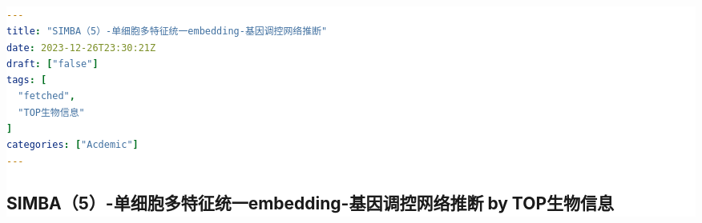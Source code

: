 ```yaml
---
title: "SIMBA（5）-单细胞多特征统一embedding-基因调控网络推断"
date: 2023-12-26T23:30:21Z
draft: ["false"]
tags: [
  "fetched",
  "TOP生物信息"
]
categories: ["Acdemic"]
---
```

SIMBA（5）-单细胞多特征统一embedding-基因调控网络推断 by TOP生物信息
------